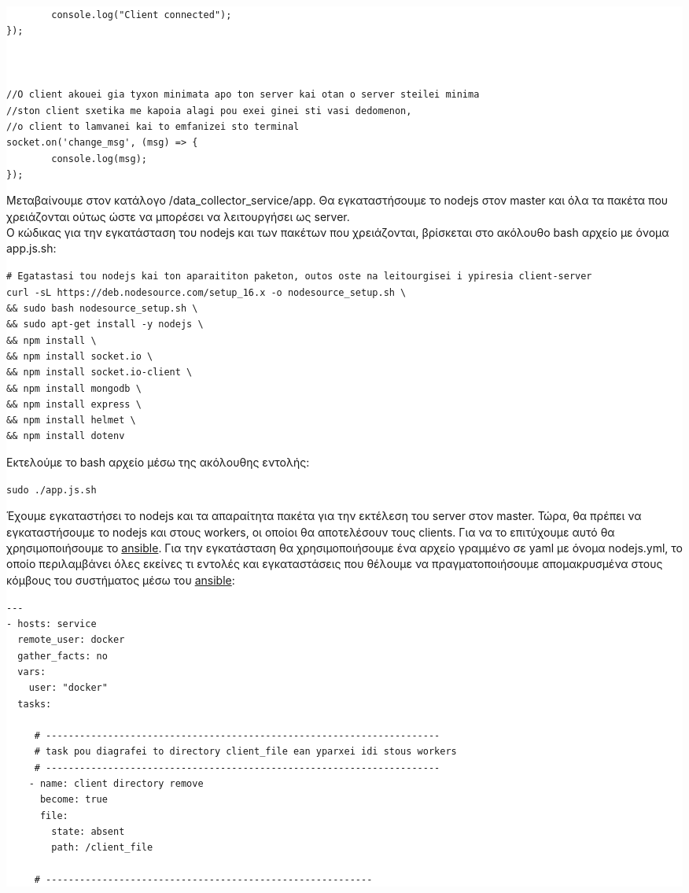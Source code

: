 ```
		console.log("Client connected");
});



//O client akouei gia tyxon minimata apo ton server kai otan o server steilei minima 
//ston client sxetika me kapoia alagi pou exei ginei sti vasi dedomenon, 
//o client to lamvanei kai to emfanizei sto terminal
socket.on('change_msg', (msg) => {
		console.log(msg);
});

```
Μεταβαίνουμε στον κατάλογο /data_collector_service/app. Θα εγκαταστήσουμε το nodejs στον master και όλα τα πακέτα που χρειάζονται ούτως ώστε να μπορέσει να λειτουργήσει ως server.<br/>
Ο κώδικας για την εγκατάσταση του nodejs και των πακέτων που χρειάζονται, βρίσκεται στο ακόλουθο bash αρχείο με όνομα app.js.sh:

```
# Egatastasi tou nodejs kai ton aparaititon paketon, outos oste na leitourgisei i ypiresia client-server
curl -sL https://deb.nodesource.com/setup_16.x -o nodesource_setup.sh \
&& sudo bash nodesource_setup.sh \
&& sudo apt-get install -y nodejs \
&& npm install \
&& npm install socket.io \
&& npm install socket.io-client \
&& npm install mongodb \
&& npm install express \
&& npm install helmet \
&& npm install dotenv

```

Εκτελούμε το bash αρχείο μέσω της ακόλουθης εντολής:

```
sudo ./app.js.sh
```

Έχουμε εγκαταστήσει το nodejs και τα απαραίτητα πακέτα για την εκτέλεση του server στον master. Τώρα, θα πρέπει να εγκαταστήσουμε το nodejs και στους workers, οι οποίοι θα αποτελέσουν τους clients. Για να το επιτύχουμε αυτό θα χρησιμοποιήσουμε το [ansible](https://www.ansible.com/). Για την εγκατάσταση θα χρησιμοποιήσουμε ένα αρχείο γραμμένο σε yaml με όνομα nodejs.yml, το οποίο περιλαμβάνει όλες εκείνες τι εντολές και εγκαταστάσεις που θέλουμε να πραγματοποιήσουμε απομακρυσμένα στους κόμβους του συστήματος μέσω του [ansible](https://www.ansible.com/):

```
---
- hosts: service
  remote_user: docker
  gather_facts: no
  vars:
    user: "docker"
  tasks:

     # ----------------------------------------------------------------------
     # task pou diagrafei to directory client_file ean yparxei idi stous workers
     # ----------------------------------------------------------------------
    - name: client directory remove
      become: true
      file:
        state: absent
        path: /client_file

     # ----------------------------------------------------------
```